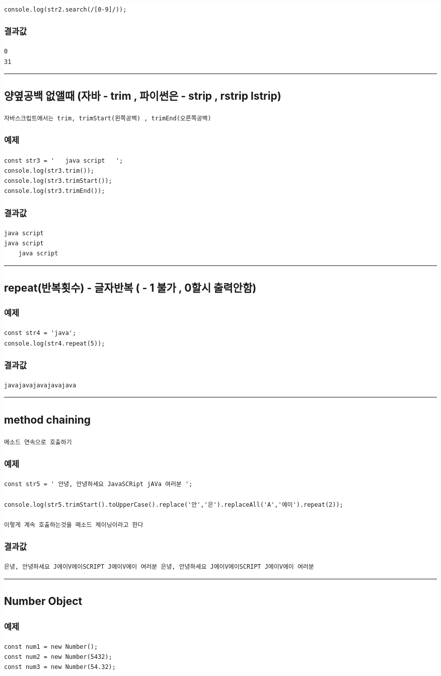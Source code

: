     console.log(str2.search(/[0-9]/));
### 결과값
    0
    31
---
## 양옆공백 없앨때 (자바 - trim , 파이썬은 - strip , rstrip lstrip)
    자바스크립트에서는 trim, trimStart(왼쪽공백) , trimEnd(오른쪽공백)

### 예제
    const str3 = '   java script   ';
    console.log(str3.trim());
    console.log(str3.trimStart());
    console.log(str3.trimEnd());
### 결과값
    java script
    java script   
        java script

---
## repeat(반복횟수) - 글자반복 ( - 1 불가 , 0할시 출력안함)
### 예제
    const str4 = 'java';
    console.log(str4.repeat(5));
### 결과값
    javajavajavajavajava

---
## method chaining
    메소드 연속으로 호출하기
### 예제
    const str5 = ' 안녕, 안녕하세요 JavaSCRipt jAVa 여러분 ';

    console.log(str5.trimStart().toUpperCase().replace('안','은').replaceAll('A','에이').repeat(2));

    이렇게 계속 호출하는것을 메소드 체이닝이라고 한다
### 결과값
    은녕, 안녕하세요 J에이V에이SCRIPT J에이V에이 여러분 은녕, 안녕하세요 J에이V에이SCRIPT J에이V에이 여러분 
---
## Number Object
### 예제
    const num1 = new Number();
    const num2 = new Number(5432);
    const num3 = new Number(54.32);
